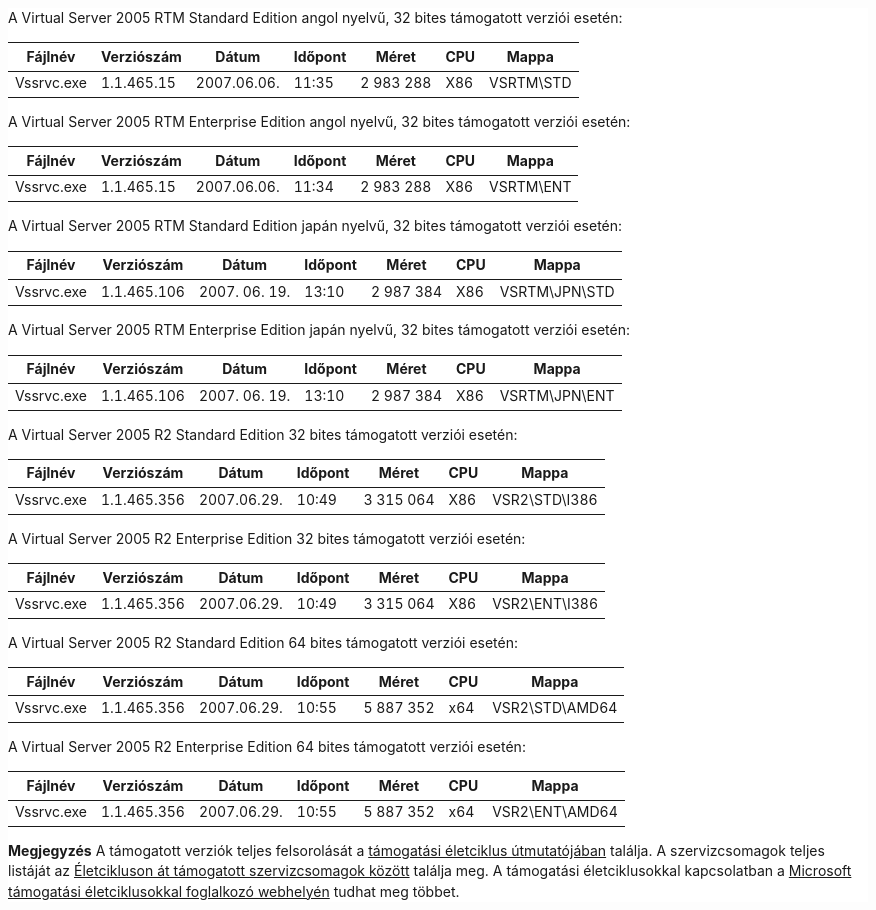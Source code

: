 A Virtual Server 2005 RTM Standard Edition angol nyelvű, 32 bites támogatott verziói esetén:

| Fájlnév    | Verziószám | Dátum       | Időpont | Méret     | CPU | Mappa      |
|------------|------------|-------------|---------|-----------|-----|------------|
| Vssrvc.exe | 1.1.465.15 | 2007.06.06. | 11:35   | 2 983 288 | X86 | VSRTM\\STD |

A Virtual Server 2005 RTM Enterprise Edition angol nyelvű, 32 bites támogatott verziói esetén:

| Fájlnév    | Verziószám | Dátum       | Időpont | Méret     | CPU | Mappa      |
|------------|------------|-------------|---------|-----------|-----|------------|
| Vssrvc.exe | 1.1.465.15 | 2007.06.06. | 11:34   | 2 983 288 | X86 | VSRTM\\ENT |

A Virtual Server 2005 RTM Standard Edition japán nyelvű, 32 bites támogatott verziói esetén:

| Fájlnév    | Verziószám  | Dátum         | Időpont | Méret     | CPU | Mappa           |
|------------|-------------|---------------|---------|-----------|-----|-----------------|
| Vssrvc.exe | 1.1.465.106 | 2007. 06. 19. | 13:10   | 2 987 384 | X86 | VSRTM\\JPN\\STD |

A Virtual Server 2005 RTM Enterprise Edition japán nyelvű, 32 bites támogatott verziói esetén:

| Fájlnév    | Verziószám  | Dátum         | Időpont | Méret     | CPU | Mappa           |
|------------|-------------|---------------|---------|-----------|-----|-----------------|
| Vssrvc.exe | 1.1.465.106 | 2007. 06. 19. | 13:10   | 2 987 384 | X86 | VSRTM\\JPN\\ENT |

A Virtual Server 2005 R2 Standard Edition 32 bites támogatott verziói esetén:

| Fájlnév    | Verziószám  | Dátum       | Időpont | Méret     | CPU | Mappa           |
|------------|-------------|-------------|---------|-----------|-----|-----------------|
| Vssrvc.exe | 1.1.465.356 | 2007.06.29. | 10:49   | 3 315 064 | X86 | VSR2\\STD\\I386 |

A Virtual Server 2005 R2 Enterprise Edition 32 bites támogatott verziói esetén:

| Fájlnév    | Verziószám  | Dátum       | Időpont | Méret     | CPU | Mappa           |
|------------|-------------|-------------|---------|-----------|-----|-----------------|
| Vssrvc.exe | 1.1.465.356 | 2007.06.29. | 10:49   | 3 315 064 | X86 | VSR2\\ENT\\I386 |

A Virtual Server 2005 R2 Standard Edition 64 bites támogatott verziói esetén:

| Fájlnév    | Verziószám  | Dátum       | Időpont | Méret     | CPU | Mappa            |
|------------|-------------|-------------|---------|-----------|-----|------------------|
| Vssrvc.exe | 1.1.465.356 | 2007.06.29. | 10:55   | 5 887 352 | x64 | VSR2\\STD\\AMD64 |

A Virtual Server 2005 R2 Enterprise Edition 64 bites támogatott verziói esetén:

| Fájlnév    | Verziószám  | Dátum       | Időpont | Méret     | CPU | Mappa            |
|------------|-------------|-------------|---------|-----------|-----|------------------|
| Vssrvc.exe | 1.1.465.356 | 2007.06.29. | 10:55   | 5 887 352 | x64 | VSR2\\ENT\\AMD64 |

**Megjegyzés** A támogatott verziók teljes felsorolását a [támogatási életciklus útmutatójában](http://support.microsoft.com/gp/lifeselectindex/) találja. A szervizcsomagok teljes listáját az [Életcikluson át támogatott szervizcsomagok között](http://support.microsoft.com/gp/lifesupsps) találja meg. A támogatási életciklusokkal kapcsolatban a [Microsoft támogatási életciklusokkal foglalkozó webhelyén](http://support.microsoft.com/lifecycle/) tudhat meg többet.
